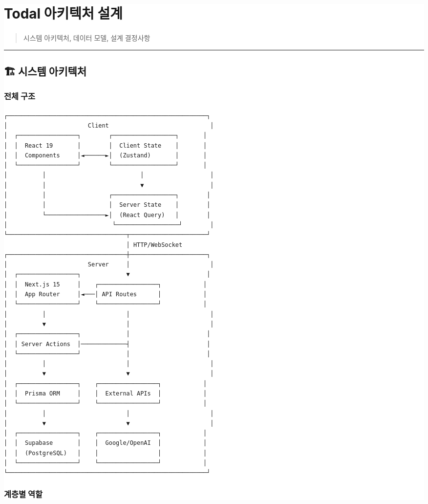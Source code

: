 # Todal 아키텍처 설계

> 시스템 아키텍처, 데이터 모델, 설계 결정사항

---

## 🏗️ 시스템 아키텍처

### 전체 구조

```
┌─────────────────────────────────────────────────────────┐
│                       Client                             │
│  ┌─────────────────┐        ┌──────────────────┐       │
│  │  React 19       │        │  Client State    │       │
│  │  Components     │◄──────►│  (Zustand)       │       │
│  └─────────────────┘        └──────────────────┘       │
│          │                           │                   │
│          │                           ▼                   │
│          │                  ┌──────────────────┐        │
│          │                  │  Server State    │        │
│          └─────────────────►│  (React Query)   │        │
│                              └──────────────────┘        │
└──────────────────────────────────┬──────────────────────┘
                                   │ HTTP/WebSocket
┌──────────────────────────────────┼──────────────────────┐
│                       Server     │                       │
│  ┌─────────────────┐             ▼                      │
│  │  Next.js 15     │    ┌─────────────────┐            │
│  │  App Router     │◄───│ API Routes      │            │
│  └─────────────────┘    └─────────────────┘            │
│          │                       │                       │
│          ▼                       │                       │
│  ┌─────────────────┐             │                      │
│  │ Server Actions  │─────────────┤                      │
│  └─────────────────┘             │                      │
│          │                       │                       │
│          ▼                       ▼                       │
│  ┌─────────────────┐    ┌─────────────────┐            │
│  │  Prisma ORM     │    │  External APIs  │            │
│  └─────────────────┘    └─────────────────┘            │
│          │                       │                       │
│          ▼                       ▼                       │
│  ┌─────────────────┐    ┌─────────────────┐            │
│  │  Supabase       │    │  Google/OpenAI  │            │
│  │  (PostgreSQL)   │    │                 │            │
│  └─────────────────┘    └─────────────────┘            │
└─────────────────────────────────────────────────────────┘
```

### 계층별 역할
